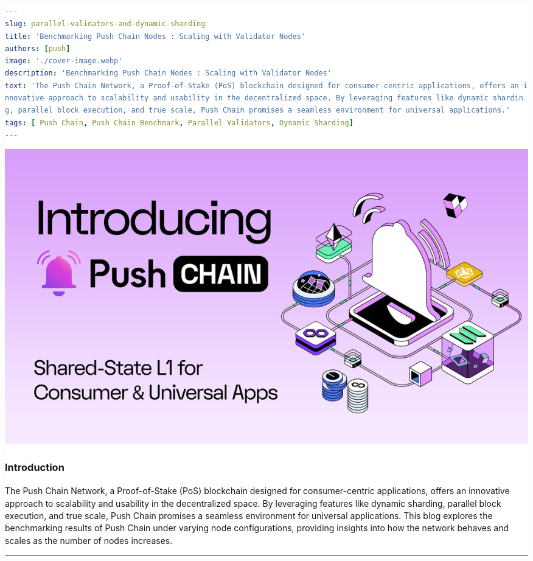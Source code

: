 ```yaml
---
slug: parallel-validators-and-dynamic-sharding
title: 'Benchmarking Push Chain Nodes : Scaling with Validator Nodes'
authors: [push]
image: './cover-image.webp'
description: 'Benchmarking Push Chain Nodes : Scaling with Validator Nodes'
text: 'The Push Chain Network, a Proof-of-Stake (PoS) blockchain designed for consumer-centric applications, offers an innovative approach to scalability and usability in the decentralized space. By leveraging features like dynamic sharding, parallel block execution, and true scale, Push Chain promises a seamless environment for universal applications.'
tags: [ Push Chain, Push Chain Benchmark, Parallel Validators, Dynamic Sharding]
---
```


![Cover Image of Benchmarking Push Chain Nodes : Scaling with Validator Nodes](./cover-image.webp)




### Introduction

The Push Chain Network, a Proof-of-Stake (PoS) blockchain designed for consumer-centric applications, offers an innovative approach to scalability and usability in the decentralized space. By leveraging features like dynamic sharding, parallel block execution, and true scale, Push Chain promises a seamless environment for universal applications. This blog explores the benchmarking results of Push Chain under varying node configurations, providing insights into how the network behaves and scales as the number of nodes increases.

---